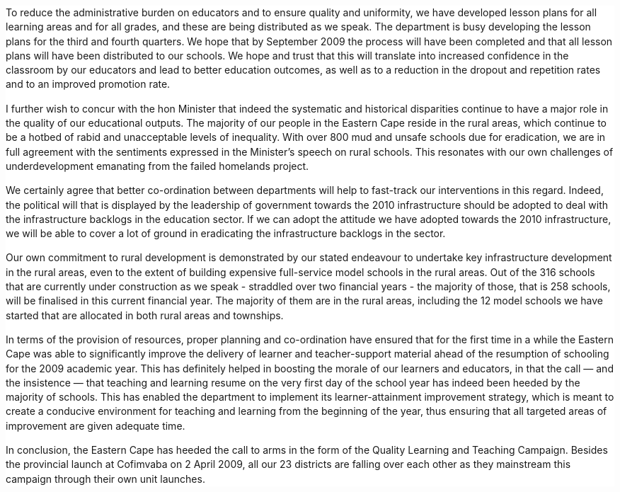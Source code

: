 To reduce the administrative burden on educators and to ensure quality and
uniformity, we have developed lesson plans for all learning areas and for
all grades, and these are being distributed as we speak. The department is
busy developing the lesson plans for the third and fourth quarters. We hope
that by September 2009 the process will have been completed and that all
lesson plans will have been distributed to our schools. We hope and trust
that this will translate into increased confidence in the classroom by our
educators and lead to better education outcomes, as well as to a reduction
in the dropout and repetition rates and to an improved promotion rate.

I further wish to concur with the hon Minister that indeed the systematic
and historical disparities continue to have a major role in the quality of
our educational outputs. The majority of our people in the Eastern Cape
reside in the rural areas, which continue to be a hotbed of rabid and
unacceptable levels of inequality. With over 800 mud and unsafe schools due
for eradication, we are in full agreement with the sentiments expressed in
the Minister’s speech on rural schools. This resonates with our own
challenges of underdevelopment emanating from the failed homelands project.


We certainly agree that better co-ordination between departments will help
to fast-track our interventions in this regard. Indeed, the political will
that is displayed by the leadership of government towards the 2010
infrastructure should be adopted to deal with the infrastructure backlogs
in the education sector. If we can adopt the attitude we have adopted
towards the 2010 infrastructure, we will be able to cover a lot of ground
in eradicating the infrastructure backlogs in the sector.

Our own commitment to rural development is demonstrated by our stated
endeavour to undertake key infrastructure development in the rural areas,
even to the extent of building expensive full-service model schools in the
rural areas. Out of the 316 schools that are currently under construction
as we speak - straddled over two financial years - the majority of those,
that is 258 schools, will be finalised in this current financial year. The
majority of them are in the rural areas, including the 12 model schools we
have started that are allocated in both rural areas and townships.

In terms of the provision of resources, proper planning and co-ordination
have ensured that for the first time in a while the Eastern Cape was able
to significantly improve the delivery of learner and teacher-support
material ahead of the resumption of schooling for the 2009 academic year.
This has definitely helped in boosting the morale of our learners and
educators, in that the call — and the insistence — that teaching and
learning resume on the very first day of the school year has indeed been
heeded by the majority of schools. This has enabled the department to
implement its learner-attainment improvement strategy, which is meant to
create a conducive environment for teaching and learning from the beginning
of the year, thus ensuring that all targeted areas of improvement are given
adequate time.

In conclusion, the Eastern Cape has heeded the call to arms in the form of
the Quality Learning and Teaching Campaign. Besides the provincial launch
at Cofimvaba on 2 April 2009, all our 23 districts are falling over each
other as they mainstream this campaign through their own unit launches.
